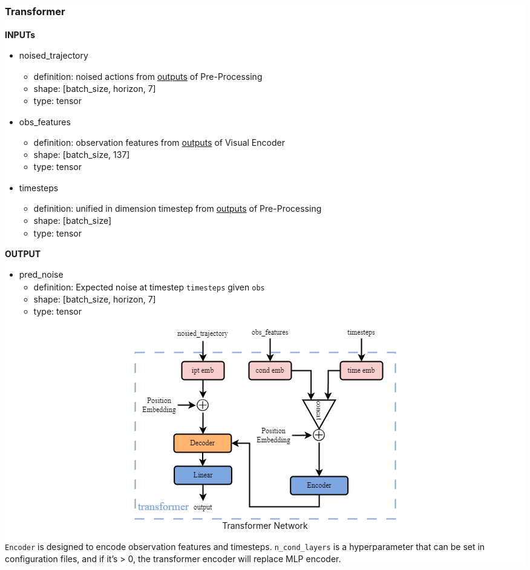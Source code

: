 ### Transformer 

**INPUTs**

- noised_trajectory
  - definition: noised actions from <a href="#noised action">outputs</a> of Pre-Processing
  - shape: [batch_size, horizon, 7]
  - type: tensor

- obs_features
  - definition: observation features from <a href="#obs_features">outputs</a> of Visual Encoder
  - shape: [batch_size, 137]
  - type: tensor
- timesteps
  - definition: unified in dimension timestep from <a href="#expanded ts">outputs</a> of Pre-Processing
  - shape: [batch_size]
  - type: tensor


**OUTPUT**

- pred_noise
  - definition: Expected noise at timestep `timesteps` given `obs`
  - shape: [batch_size, horizon, 7]
  - type: tensor

<div align="center">
    <figure>
    	<img align="center" src="DP/image_1.png" />
        <figcaption>Transformer Network</figcaption>
    </figure>
</div>

`Encoder` is designed to  encode observation features and timesteps. `n_cond_layers` is a hyperparameter that can be set in configuration files, and if it’s > 0, the transformer encoder will replace MLP encoder. 
